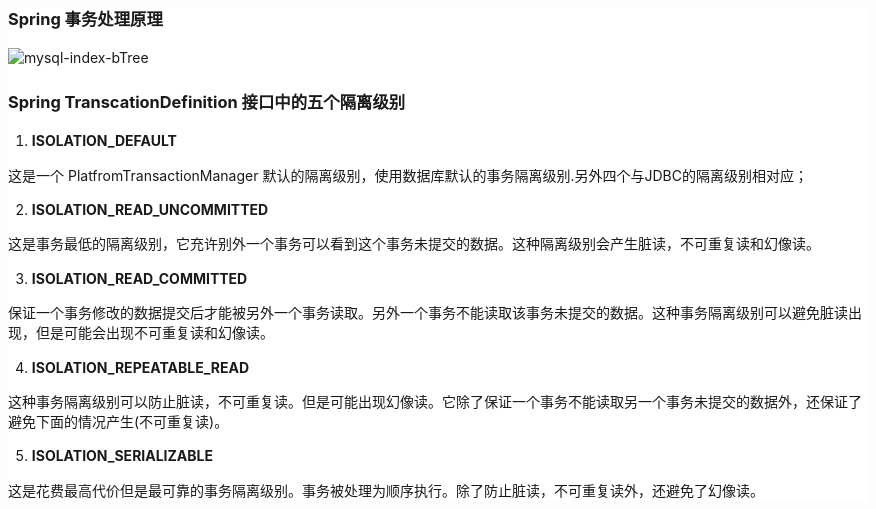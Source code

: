 ### Spring 事务处理原理

![mysql-index-bTree](../_posts/spring-transcation/spring-transcation-work.png)

### Spring TranscationDefinition 接口中的五个隔离级别

 1. **ISOLATION_DEFAULT**

这是一个 PlatfromTransactionManager 默认的隔离级别，使用数据库默认的事务隔离级别.另外四个与JDBC的隔离级别相对应；

 2. **ISOLATION_READ_UNCOMMITTED**

这是事务最低的隔离级别，它充许别外一个事务可以看到这个事务未提交的数据。这种隔离级别会产生脏读，不可重复读和幻像读。

 3. **ISOLATION_READ_COMMITTED**

保证一个事务修改的数据提交后才能被另外一个事务读取。另外一个事务不能读取该事务未提交的数据。这种事务隔离级别可以避免脏读出现，但是可能会出现不可重复读和幻像读。

 4. **ISOLATION_REPEATABLE_READ**
 
这种事务隔离级别可以防止脏读，不可重复读。但是可能出现幻像读。它除了保证一个事务不能读取另一个事务未提交的数据外，还保证了避免下面的情况产生(不可重复读)。

 5. **ISOLATION_SERIALIZABLE**

这是花费最高代价但是最可靠的事务隔离级别。事务被处理为顺序执行。除了防止脏读，不可重复读外，还避免了幻像读。
